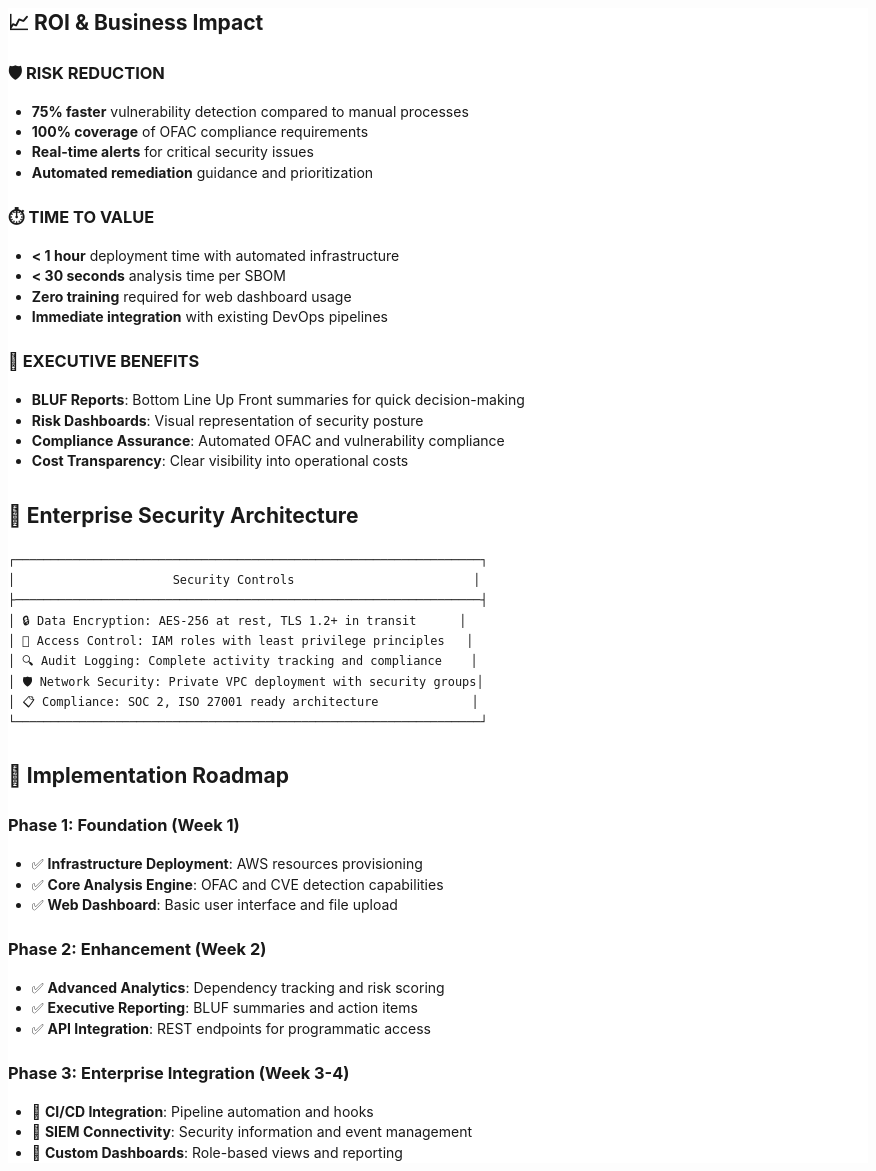 ## 📈 ROI & Business Impact

### 🛡️ **RISK REDUCTION**
- **75% faster** vulnerability detection compared to manual processes
- **100% coverage** of OFAC compliance requirements  
- **Real-time alerts** for critical security issues
- **Automated remediation** guidance and prioritization

### ⏱️ **TIME TO VALUE**
- **< 1 hour** deployment time with automated infrastructure
- **< 30 seconds** analysis time per SBOM
- **Zero training** required for web dashboard usage
- **Immediate integration** with existing DevOps pipelines

### 💼 **EXECUTIVE BENEFITS**
- **BLUF Reports**: Bottom Line Up Front summaries for quick decision-making
- **Risk Dashboards**: Visual representation of security posture
- **Compliance Assurance**: Automated OFAC and vulnerability compliance
- **Cost Transparency**: Clear visibility into operational costs

## 🔐 Enterprise Security Architecture

```
┌─────────────────────────────────────────────────────────────────┐
│                      Security Controls                         │
├─────────────────────────────────────────────────────────────────┤
│ 🔒 Data Encryption: AES-256 at rest, TLS 1.2+ in transit      │
│ 👤 Access Control: IAM roles with least privilege principles   │
│ 🔍 Audit Logging: Complete activity tracking and compliance    │
│ 🛡️ Network Security: Private VPC deployment with security groups│
│ 📋 Compliance: SOC 2, ISO 27001 ready architecture             │
└─────────────────────────────────────────────────────────────────┘
```

## 🎯 Implementation Roadmap

### Phase 1: Foundation (Week 1)
- ✅ **Infrastructure Deployment**: AWS resources provisioning
- ✅ **Core Analysis Engine**: OFAC and CVE detection capabilities
- ✅ **Web Dashboard**: Basic user interface and file upload

### Phase 2: Enhancement (Week 2)
- ✅ **Advanced Analytics**: Dependency tracking and risk scoring
- ✅ **Executive Reporting**: BLUF summaries and action items
- ✅ **API Integration**: REST endpoints for programmatic access

### Phase 3: Enterprise Integration (Week 3-4)
- 🔄 **CI/CD Integration**: Pipeline automation and hooks
- 🔄 **SIEM Connectivity**: Security information and event management
- 🔄 **Custom Dashboards**: Role-based views and reporting
